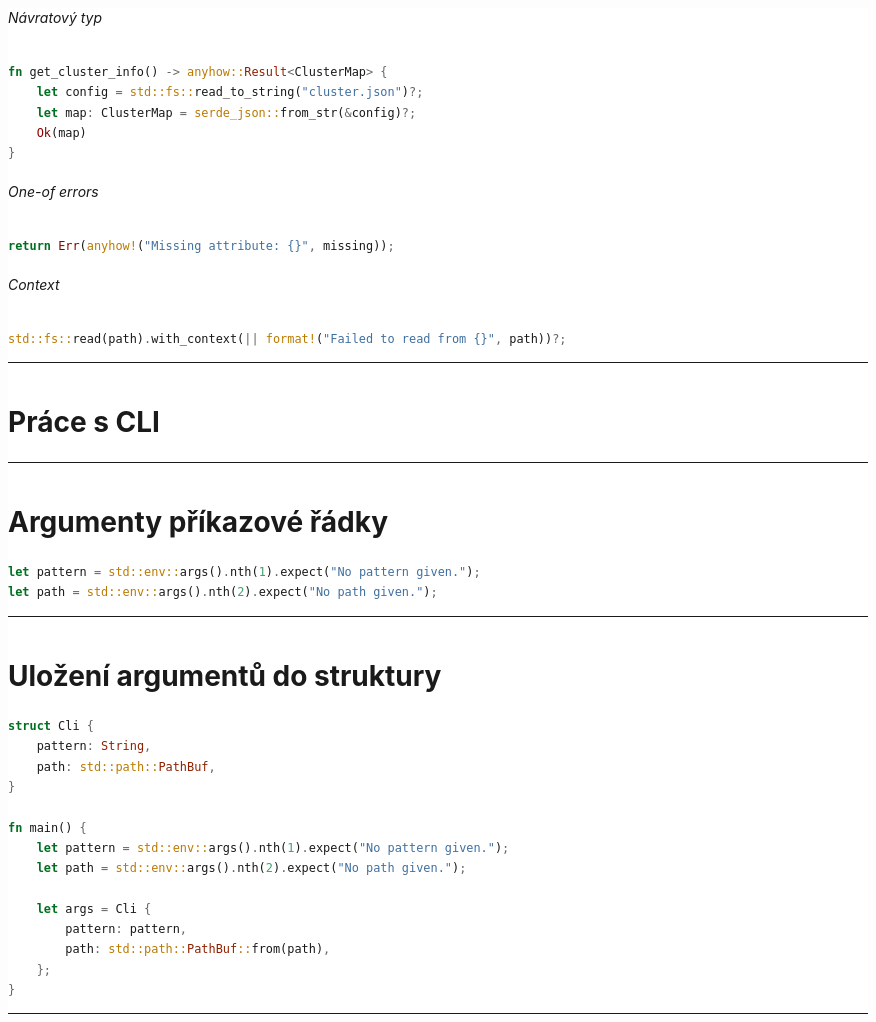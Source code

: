 ###### Návratový typ
```rust
fn get_cluster_info() -> anyhow::Result<ClusterMap> {
    let config = std::fs::read_to_string("cluster.json")?;
    let map: ClusterMap = serde_json::from_str(&config)?;
    Ok(map)
}
```

###### One-of errors

```rust
return Err(anyhow!("Missing attribute: {}", missing));
```

###### Context

```rust
std::fs::read(path).with_context(|| format!("Failed to read from {}", path))?;
```


---

#  Práce s CLI

---

# Argumenty příkazové řádky

```rust
let pattern = std::env::args().nth(1).expect("No pattern given.");
let path = std::env::args().nth(2).expect("No path given.");
```

---

# Uložení argumentů do struktury

```rust
struct Cli {
    pattern: String,
    path: std::path::PathBuf,
}

fn main() {
    let pattern = std::env::args().nth(1).expect("No pattern given.");
    let path = std::env::args().nth(2).expect("No path given.");

    let args = Cli {
        pattern: pattern,
        path: std::path::PathBuf::from(path),
    };
}
```

---
